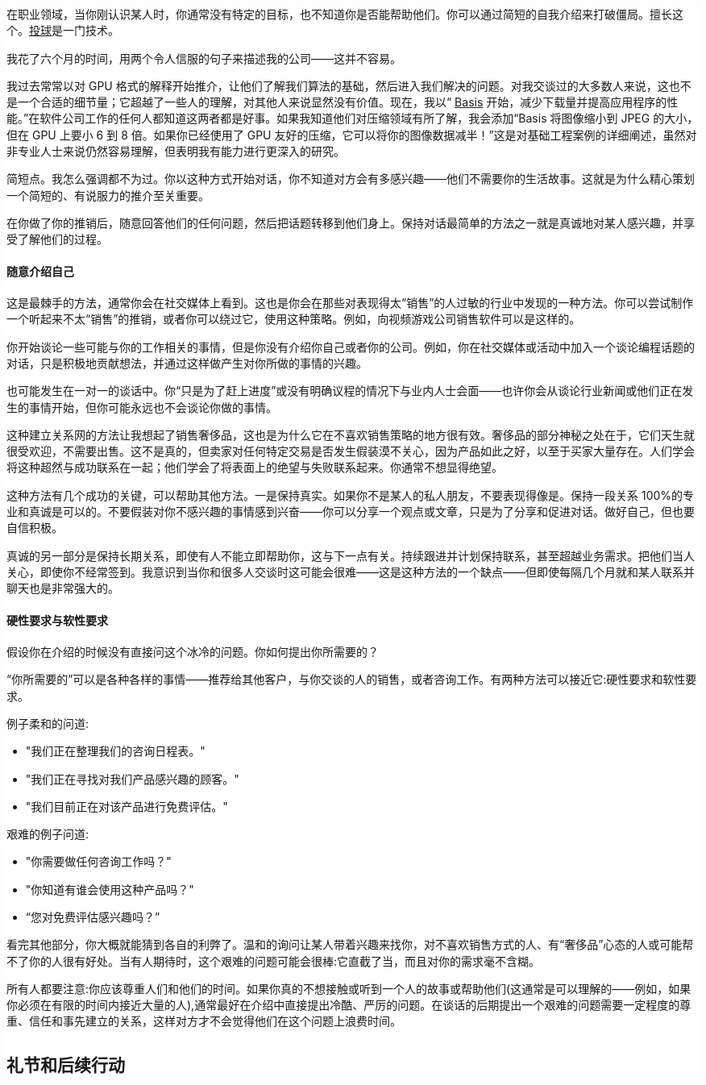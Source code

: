 在职业领域，当你刚认识某人时，你通常没有特定的目标，也不知道你是否能帮助他们。你可以通过简短的自我介绍来打破僵局。擅长这个。[投球](https://stripe.com/guides/atlas/pitching)是一门技术。

我花了六个月的时间，用两个令人信服的句子来描述我的公司——这并不容易。

我过去常常以对 GPU 格式的解释开始推介，让他们了解我们算法的基础，然后进入我们解决的问题。对我交谈过的大多数人来说，这也不是一个合适的细节量；它超越了一些人的理解，对其他人来说显然没有价值。现在，我以“ [Basis](https://github.com/BinomialLLC/basis_universal) 开始，减少下载量并提高应用程序的性能。”在软件公司工作的任何人都知道这两者都是好事。如果我知道他们对压缩领域有所了解，我会添加“Basis 将图像缩小到 JPEG 的大小，但在 GPU 上要小 6 到 8 倍。如果你已经使用了 GPU 友好的压缩，它可以将你的图像数据减半！”这是对基础工程案例的详细阐述，虽然对非专业人士来说仍然容易理解，但表明我有能力进行更深入的研究。

简短点。我怎么强调都不为过。你以这种方式开始对话，你不知道对方会有多感兴趣——他们不需要你的生活故事。这就是为什么精心策划一个简短的、有说服力的推介至关重要。

在你做了你的推销后，随意回答他们的任何问题，然后把话题转移到他们身上。保持对话最简单的方法之一就是真诚地对某人感兴趣，并享受了解他们的过程。

#### 随意介绍自己

这是最棘手的方法，通常你会在社交媒体上看到。这也是你会在那些对表现得太“销售”的人过敏的行业中发现的一种方法。你可以尝试制作一个听起来不太“销售”的推销，或者你可以绕过它，使用这种策略。例如，向视频游戏公司销售软件可以是这样的。

你开始谈论一些可能与你的工作相关的事情，但是你没有介绍你自己或者你的公司。例如，你在社交媒体或活动中加入一个谈论编程话题的对话，只是积极地贡献想法，并通过这样做产生对你所做的事情的兴趣。

也可能发生在一对一的谈话中。你“只是为了赶上进度”或没有明确议程的情况下与业内人士会面——也许你会从谈论行业新闻或他们正在发生的事情开始，但你可能永远也不会谈论你做的事情。

这种建立关系网的方法让我想起了销售奢侈品，这也是为什么它在不喜欢销售策略的地方很有效。奢侈品的部分神秘之处在于，它们天生就很受欢迎，不需要出售。这不是真的，但卖家对任何特定交易是否发生假装漠不关心，因为产品如此之好，以至于买家大量存在。人们学会将这种超然与成功联系在一起；他们学会了将表面上的绝望与失败联系起来。你通常不想显得绝望。

这种方法有几个成功的关键，可以帮助其他方法。一是保持真实。如果你不是某人的私人朋友，不要表现得像是。保持一段关系 100%的专业和真诚是可以的。不要假装对你不感兴趣的事情感到兴奋——你可以分享一个观点或文章，只是为了分享和促进对话。做好自己，但也要自信积极。

真诚的另一部分是保持长期关系，即使有人不能立即帮助你，这与下一点有关。持续跟进并计划保持联系，甚至超越业务需求。把他们当人关心，即使你不经常签到。我意识到当你和很多人交谈时这可能会很难——这是这种方法的一个缺点——但即使每隔几个月就和某人联系并聊天也是非常强大的。

#### 硬性要求与软性要求

假设你在介绍的时候没有直接问这个冰冷的问题。你如何提出你所需要的？

“你所需要的”可以是各种各样的事情——推荐给其他客户，与你交谈的人的销售，或者咨询工作。有两种方法可以接近它:硬性要求和软性要求。

例子柔和的问道:

*   "我们正在整理我们的咨询日程表。"

*   "我们正在寻找对我们产品感兴趣的顾客。"

*   "我们目前正在对该产品进行免费评估。"

艰难的例子问道:

*   "你需要做任何咨询工作吗？"

*   "你知道有谁会使用这种产品吗？"

*   “您对免费评估感兴趣吗？”

看完其他部分，你大概就能猜到各自的利弊了。温和的询问让某人带着兴趣来找你，对不喜欢销售方式的人、有“奢侈品”心态的人或可能帮不了你的人很有好处。当有人期待时，这个艰难的问题可能会很棒:它直截了当，而且对你的需求毫不含糊。

所有人都要注意:你应该尊重人们和他们的时间。如果你真的不想接触或听到一个人的故事或帮助他们(这通常是可以理解的——例如，如果你必须在有限的时间内接近大量的人),通常最好在介绍中直接提出冷酷、严厉的问题。在谈话的后期提出一个艰难的问题需要一定程度的尊重、信任和事先建立的关系，这样对方才不会觉得他们在这个问题上浪费时间。

## 礼节和后续行动
